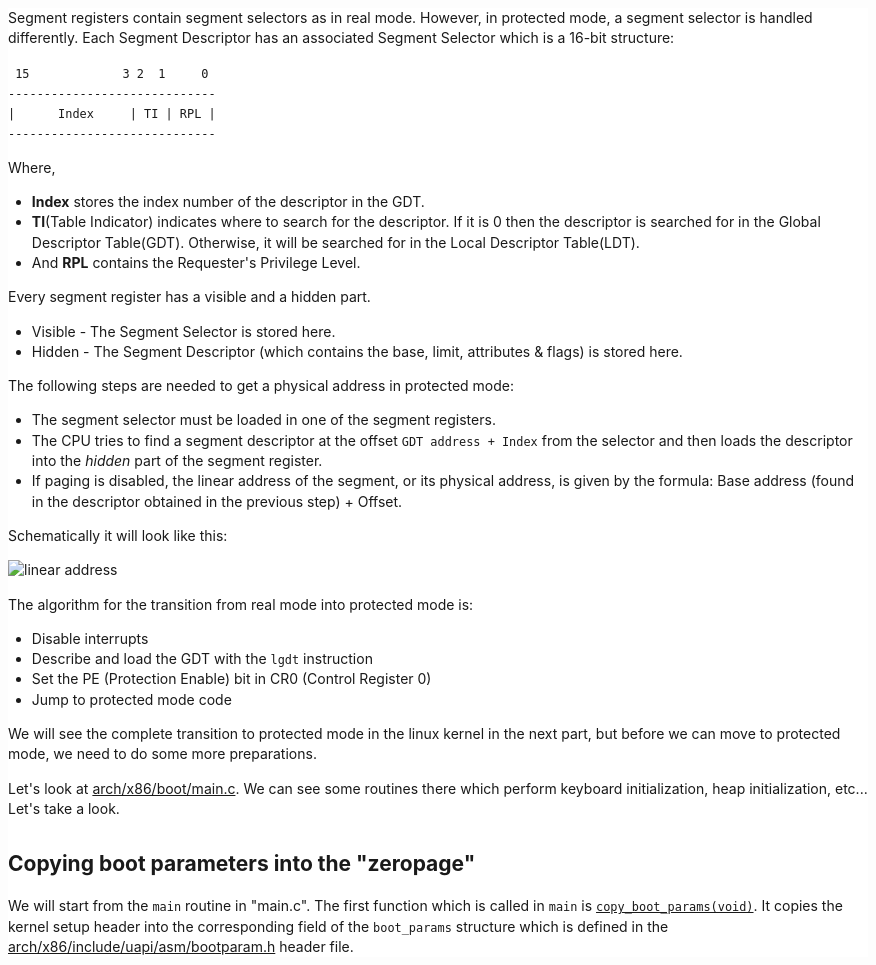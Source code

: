 Segment registers contain segment selectors as in real mode. However, in protected mode, a segment selector is handled differently. Each Segment Descriptor has an associated Segment Selector which is a 16-bit structure:

```
 15             3 2  1     0
-----------------------------
|      Index     | TI | RPL |
-----------------------------
```

Where,

* **Index** stores the index number of the descriptor in the GDT.
* **TI**(Table Indicator) indicates where to search for the descriptor. If it is 0 then the descriptor is searched for in the Global Descriptor Table(GDT). Otherwise, it will be searched for in the Local Descriptor Table(LDT).
* And **RPL** contains the Requester's Privilege Level.

Every segment register has a visible and a hidden part.

* Visible - The Segment Selector is stored here.
* Hidden - The Segment Descriptor (which contains the base, limit, attributes & flags) is stored here.

The following steps are needed to get a physical address in protected mode:

* The segment selector must be loaded in one of the segment registers.
* The CPU tries to find a segment descriptor at the offset `GDT address + Index` from the selector and then loads the descriptor into the _hidden_ part of the segment register.
* If paging is disabled, the linear address of the segment, or its physical address, is given by the formula: Base address (found in the descriptor obtained in the previous step) + Offset.

Schematically it will look like this:

![linear address](images/linear\_address.png)

The algorithm for the transition from real mode into protected mode is:

* Disable interrupts
* Describe and load the GDT with the `lgdt` instruction
* Set the PE (Protection Enable) bit in CR0 (Control Register 0)
* Jump to protected mode code

We will see the complete transition to protected mode in the linux kernel in the next part, but before we can move to protected mode, we need to do some more preparations.

Let's look at [arch/x86/boot/main.c](https://github.com/torvalds/linux/blob/v4.16/arch/x86/boot/main.c). We can see some routines there which perform keyboard initialization, heap initialization, etc... Let's take a look.

## Copying boot parameters into the "zeropage"

We will start from the `main` routine in "main.c". The first function which is called in `main` is [`copy_boot_params(void)`](https://github.com/torvalds/linux/blob/v4.16/arch/x86/boot/main.c). It copies the kernel setup header into the corresponding field of the `boot_params` structure which is defined in the [arch/x86/include/uapi/asm/bootparam.h](https://github.com/torvalds/linux/blob/v4.16/arch/x86/include/uapi/asm/bootparam.h) header file.
